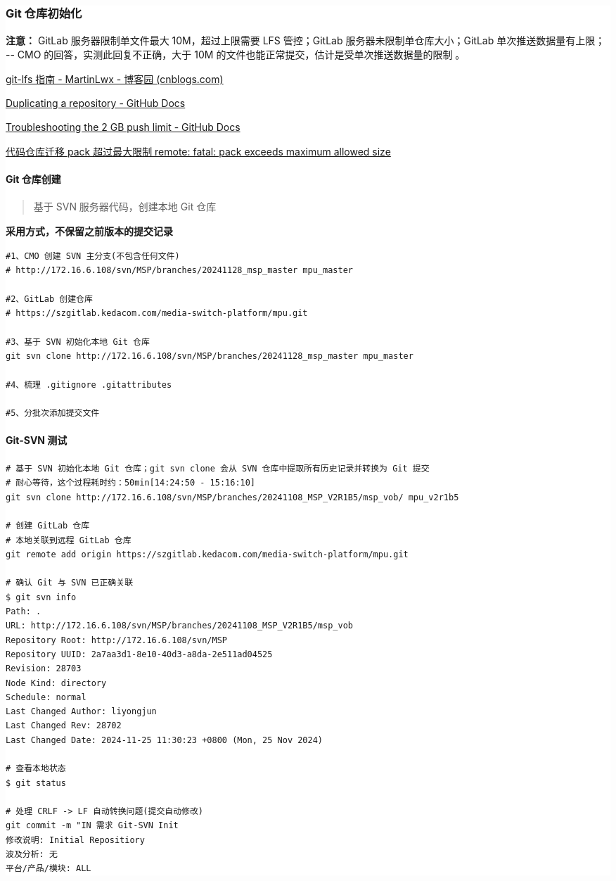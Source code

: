 ### Git 仓库初始化

**注意：** GitLab 服务器限制单文件最大 10M，超过上限需要 LFS 管控；GitLab 服务器未限制单仓库大小；GitLab 单次推送数据量有上限；  
​           -- CMO 的回答，实测此回复不正确，大于 10M 的文件也能正常提交，估计是受单次推送数据量的限制 。

[git-lfs 指南 - MartinLwx - 博客园 (cnblogs.com)](https://www.cnblogs.com/MartinLwx/p/15586730.html)

[Duplicating a repository - GitHub Docs](https://docs.github.com/en/repositories/creating-and-managing-repositories/duplicating-a-repository)

[Troubleshooting the 2 GB push limit - GitHub Docs](https://docs.github.com/en/get-started/using-git/troubleshooting-the-2-gb-push-limit#splitting-up-a-large-push)

[代码仓库迁移 pack 超过最大限制 remote: fatal: pack exceeds maximum allowed size](https://www.cnblogs.com/zheyi420/p/18166535)

#### Git 仓库创建

> 基于 SVN 服务器代码，创建本地 Git 仓库

**采用方式，不保留之前版本的提交记录**
```shell
#1、CMO 创建 SVN 主分支(不包含任何文件)
# http://172.16.6.108/svn/MSP/branches/20241128_msp_master mpu_master

#2、GitLab 创建仓库
# https://szgitlab.kedacom.com/media-switch-platform/mpu.git

#3、基于 SVN 初始化本地 Git 仓库
git svn clone http://172.16.6.108/svn/MSP/branches/20241128_msp_master mpu_master

#4、梳理 .gitignore .gitattributes

#5、分批次添加提交文件
```

#### **Git-SVN 测试**
```shell
# 基于 SVN 初始化本地 Git 仓库；git svn clone 会从 SVN 仓库中提取所有历史记录并转换为 Git 提交
# 耐心等待，这个过程耗时约：50min[14:24:50 - 15:16:10]
git svn clone http://172.16.6.108/svn/MSP/branches/20241108_MSP_V2R1B5/msp_vob/ mpu_v2r1b5

# 创建 GitLab 仓库
# 本地关联到远程 GitLab 仓库
git remote add origin https://szgitlab.kedacom.com/media-switch-platform/mpu.git

# 确认 Git 与 SVN 已正确关联
$ git svn info
Path: .
URL: http://172.16.6.108/svn/MSP/branches/20241108_MSP_V2R1B5/msp_vob
Repository Root: http://172.16.6.108/svn/MSP
Repository UUID: 2a7aa3d1-8e10-40d3-a8da-2e511ad04525
Revision: 28703
Node Kind: directory
Schedule: normal
Last Changed Author: liyongjun
Last Changed Rev: 28702
Last Changed Date: 2024-11-25 11:30:23 +0800 (Mon, 25 Nov 2024)

# 查看本地状态
$ git status

# 处理 CRLF -> LF 自动转换问题(提交自动修改)
git commit -m "IN 需求 Git-SVN Init
修改说明: Initial Repositiory
波及分析: 无
平台/产品/模块: ALL
```